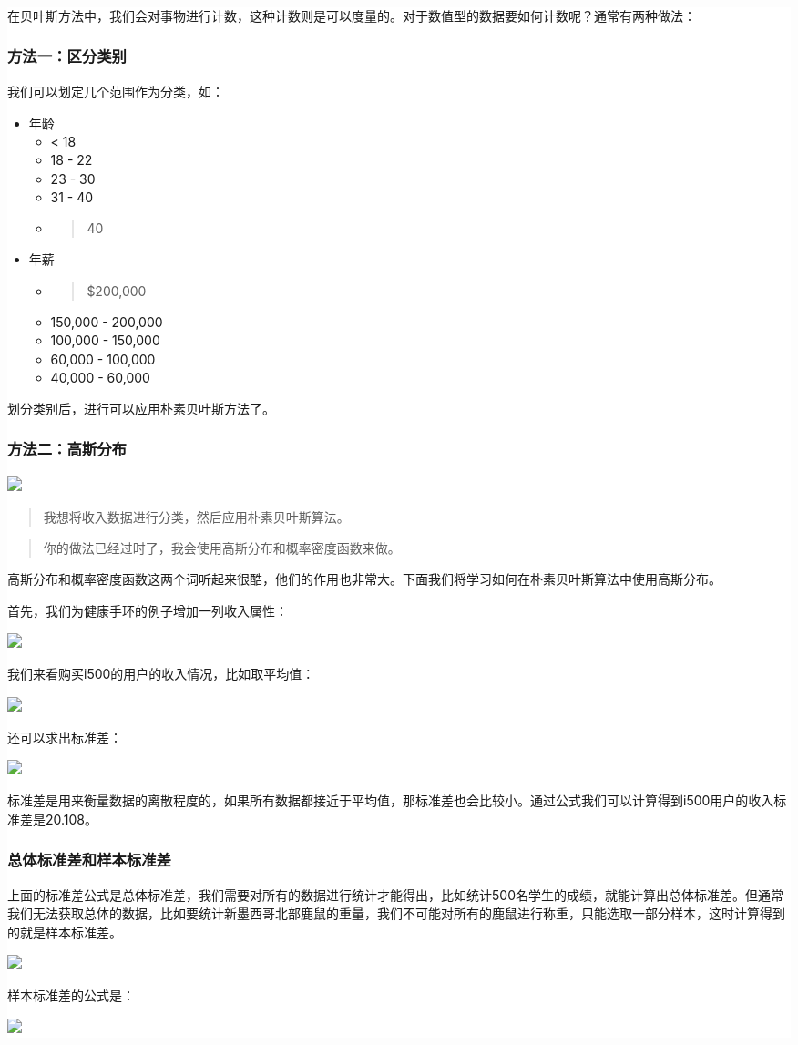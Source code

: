在贝叶斯方法中，我们会对事物进行计数，这种计数则是可以度量的。对于数值型的数据要如何计数呢？通常有两种做法：

### 方法一：区分类别

我们可以划定几个范围作为分类，如：

* 年龄
    * < 18
    * 18 - 22
    * 23 - 30
    * 31 - 40
    * > 40
* 年薪
    * > $200,000
    * 150,000 - 200,000
    * 100,000 - 150,000
    * 60,000 - 100,000
    * 40,000 - 60,000

划分类别后，进行可以应用朴素贝叶斯方法了。

### 方法二：高斯分布

![](img/chapter-6/chapter-6-54.png)

> 我想将收入数据进行分类，然后应用朴素贝叶斯算法。

> 你的做法已经过时了，我会使用高斯分布和概率密度函数来做。

高斯分布和概率密度函数这两个词听起来很酷，他们的作用也非常大。下面我们将学习如何在朴素贝叶斯算法中使用高斯分布。

首先，我们为健康手环的例子增加一列收入属性：

![](img/chapter-6/chapter-6-55.png)

我们来看购买i500的用户的收入情况，比如取平均值：

![](img/chapter-6/chapter-6-56.png)

还可以求出标准差：

![](img/chapter-6/chapter-6-57.png)

标准差是用来衡量数据的离散程度的，如果所有数据都接近于平均值，那标准差也会比较小。通过公式我们可以计算得到i500用户的收入标准差是20.108。

### 总体标准差和样本标准差

上面的标准差公式是总体标准差，我们需要对所有的数据进行统计才能得出，比如统计500名学生的成绩，就能计算出总体标准差。但通常我们无法获取总体的数据，比如要统计新墨西哥北部鹿鼠的重量，我们不可能对所有的鹿鼠进行称重，只能选取一部分样本，这时计算得到的就是样本标准差。

![](img/chapter-6/chapter-6-58.png)

样本标准差的公式是：

![](img/chapter-6/chapter-6-59.png)
